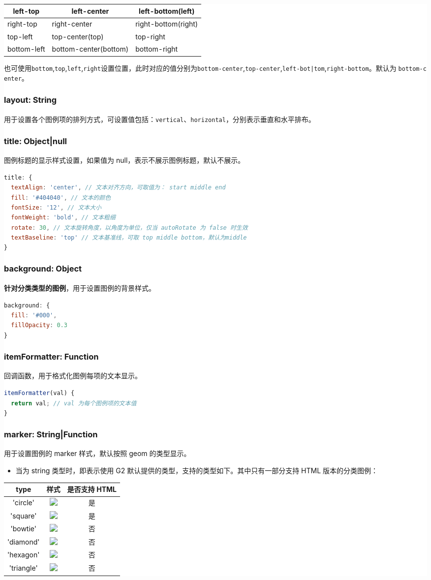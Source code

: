 | left-top | left-center | left-bottom(left) |
| --- | --- | --- |
| right-top | right-center | right-bottom(right) |
| top-left | top-center(top) | top-right |
| bottom-left | bottom-center(bottom) | bottom-right |


也可使用`bottom`,`top`,`left`,`right`设置位置，此时对应的值分别为`bottom-center`,`top-center`,`left-bot|tom`,`right-bottom`。默认为 `bottom-center`。

### layout: String
用于设置各个图例项的排列方式，可设置值包括：`vertical`、`horizontal`，分别表示垂直和水平排布。

### title: Object|null

图例标题的显示样式设置，如果值为 null，表示不展示图例标题，默认不展示。

```javascript
title: {
  textAlign: 'center', // 文本对齐方向，可取值为： start middle end
  fill: '#404040', // 文本的颜色
  fontSize: '12', // 文本大小
  fontWeight: 'bold', // 文本粗细
  rotate: 30, // 文本旋转角度，以角度为单位，仅当 autoRotate 为 false 时生效
  textBaseline: 'top' // 文本基准线，可取 top middle bottom，默认为middle
}
```

### background: Object
**针对分类类型的图例**，用于设置图例的背景样式。

```javascript
background: {
  fill: '#000',
  fillOpacity: 0.3
}
```

### itemFormatter: Function
回调函数，用于格式化图例每项的文本显示。

```javascript
itemFormatter(val) {
  return val; // val 为每个图例项的文本值
}
```

### marker: String|Function
用于设置图例的 marker 样式，默认按照 geom 的类型显示。

- 当为 string 类型时，即表示使用 G2 默认提供的类型，支持的类型如下。其中只有一部分支持 HTML 版本的分类图例：

| **type** | **样式** | **是否支持 HTML** |
| :---: | :---: | :---: |
| 'circle' | ![](https://cdn.nlark.com/yuque/0/2018/png/100996/1543210024495-4f0b71f2-7d19-4967-aad8-a228feaf78fd.png#width=67#align=left&display=inline&height=44&originHeight=44&originWidth=124&search=&status=done&width=124) | 是 |
| 'square' | ![](https://cdn.nlark.com/yuque/0/2018/png/100996/1543210041286-51bdc31a-fab6-48e1-a08d-a09e558f85fb.png#width=70#align=left&display=inline&height=46&originHeight=46&originWidth=136&search=&status=done&width=136) | 是 |
| 'bowtie' | ![](https://cdn.nlark.com/yuque/0/2018/png/100996/1543210155591-b5e21daf-79bd-44bc-8b81-e8883fdfaf78.png#width=73#align=left&display=inline&height=44&originHeight=44&originWidth=134&search=&status=done&width=134) | 否 |
| 'diamond' | ![](https://cdn.nlark.com/yuque/0/2018/png/100996/1543210170026-0f7fb963-0f62-4a11-8fc6-ba84189e2011.png#width=72#align=left&display=inline&height=42&originHeight=42&originWidth=126&search=&status=done&width=126) | 否 |
| 'hexagon' | ![](https://cdn.nlark.com/yuque/0/2018/png/100996/1543210208456-d4c23407-c60b-4318-8d05-06bed00200f8.png#width=74#align=left&display=inline&height=42&originHeight=42&originWidth=130&search=&status=done&width=130) | 否 |
| 'triangle' | ![](https://cdn.nlark.com/yuque/0/2018/png/100996/1543210220822-2d86203a-a48a-4f04-86d6-961a1022a894.png#width=82#align=left&display=inline&height=38&originHeight=38&originWidth=130&search=&status=done&width=130) | 否 |
